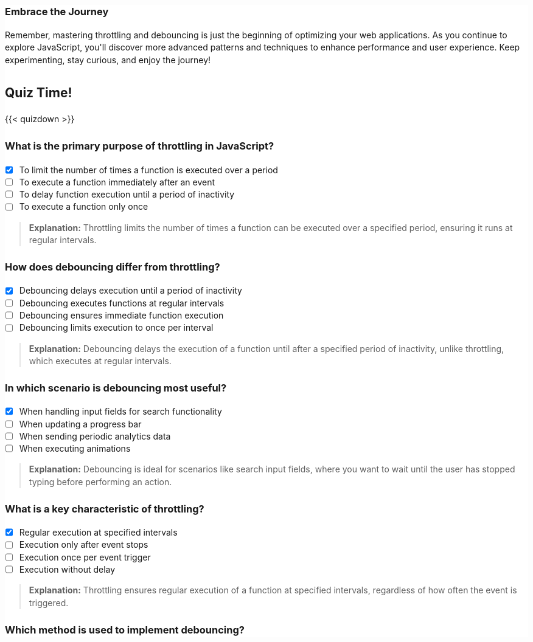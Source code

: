 ### Embrace the Journey

Remember, mastering throttling and debouncing is just the beginning of optimizing your web applications. As you continue to explore JavaScript, you'll discover more advanced patterns and techniques to enhance performance and user experience. Keep experimenting, stay curious, and enjoy the journey!

## Quiz Time!

{{< quizdown >}}

### What is the primary purpose of throttling in JavaScript?

- [x] To limit the number of times a function is executed over a period
- [ ] To execute a function immediately after an event
- [ ] To delay function execution until a period of inactivity
- [ ] To execute a function only once

> **Explanation:** Throttling limits the number of times a function can be executed over a specified period, ensuring it runs at regular intervals.

### How does debouncing differ from throttling?

- [x] Debouncing delays execution until a period of inactivity
- [ ] Debouncing executes functions at regular intervals
- [ ] Debouncing ensures immediate function execution
- [ ] Debouncing limits execution to once per interval

> **Explanation:** Debouncing delays the execution of a function until after a specified period of inactivity, unlike throttling, which executes at regular intervals.

### In which scenario is debouncing most useful?

- [x] When handling input fields for search functionality
- [ ] When updating a progress bar
- [ ] When sending periodic analytics data
- [ ] When executing animations

> **Explanation:** Debouncing is ideal for scenarios like search input fields, where you want to wait until the user has stopped typing before performing an action.

### What is a key characteristic of throttling?

- [x] Regular execution at specified intervals
- [ ] Execution only after event stops
- [ ] Execution once per event trigger
- [ ] Execution without delay

> **Explanation:** Throttling ensures regular execution of a function at specified intervals, regardless of how often the event is triggered.

### Which method is used to implement debouncing?
